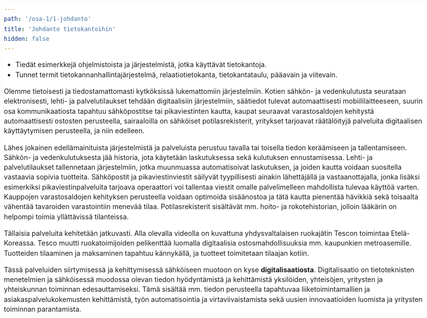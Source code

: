 ```yaml
---
path: '/osa-1/1-johdanto'
title: 'Johdanto tietokantoihin'
hidden: false
---
```


<text-box variant='learningObjectives' name='Oppimistavoitteet'>

- Tiedät esimerkkejä ohjelmistoista ja järjestelmistä, jotka käyttävät tietokantoja.
- Tunnet termit tietokannanhallintajärjestelmä, relaatiotietokanta, tietokantataulu, pääavain ja viitevain.

</text-box>

<quiznator id="5c3c44b5ddb6b814af31df5d"></quiznator>


Olemme tietoisesti ja tiedostamattomasti kytköksissä lukemattomiin järjestelmiin. Kotien sähkön- ja vedenkulutusta seurataan elektronisesti, lehti- ja palvelutilaukset tehdään digitaalisiin järjestelmiin, säätiedot tulevat automaattisesti mobiililaitteeseen, suurin osa kommunikaatiosta tapahtuu sähköpostitse tai pikaviestinten kautta, kaupat seuraavat varastosaldojen kehitystä automaattisesti ostosten perusteella, sairaaloilla on sähköiset potilasrekisterit, yritykset tarjoavat räätälöityjä palveluita digitaalisen käyttäytymisen perusteella, ja niin edelleen.


Lähes jokainen edellämainituista järjestelmistä ja palveluista perustuu tavalla tai toisella tiedon keräämiseen ja tallentamiseen. Sähkön- ja vedenkulutuksesta jää historia, jota käytetään laskutuksessa sekä kulutuksen ennustamisessa. Lehti- ja palvelutilaukset tallennetaan järjestelmiin, jotka muunmuassa automatisoivat laskutuksen, ja joiden kautta voidaan suositella vastaavia sopivia tuotteita. Sähköpostit ja pikaviestinviestit säilyvät tyypillisesti ainakin lähettäjällä ja vastaanottajalla, jonka lisäksi esimerkiksi pikaviestinpalveluita tarjoava operaattori voi tallentaa viestit omalle palvelimelleen mahdollista tulevaa käyttöä varten. Kauppojen varastosaldojen kehityksen perusteella voidaan optimoida sisäänostoa ja tätä kautta pienentää hävikkiä sekä toisaalta vähentää tavaroiden varastointiin menevää tilaa. Potilasrekisterit sisältävät mm. hoito- ja rokotehistorian, jolloin lääkärin on helpompi toimia yllättävissä tilanteissa.


<quiznator id="5c39c988c41ed4148d966f23"></quiznator>


Tällaisia palveluita kehitetään jatkuvasti. Alla olevalla videolla on kuvattuna yhdysvaltalaisen ruokajätin Tescon toimintaa Etelä-Koreassa. Tesco muutti ruokatoimijoiden pelikenttää luomalla digitaalisia ostosmahdollisuuksia mm. kaupunkien metroasemille. Tuotteiden tilaaminen ja maksaminen tapahtuu kännykällä, ja tuotteet toimitetaan tilaajan kotiin.


<youtube id='hGKoW-ouQlY'></youtube>


Tässä palveluiden siirtymisessä ja kehittymisessä sähköiseen muotoon on kyse **digitalisaatiosta**.  Digitalisaatio on tietoteknisten menetelmien ja sähköisessä muodossa olevan tiedon hyödyntämistä ja kehittämistä yksilöiden, yhteisöjen, yritysten ja yhteiskunnan toiminnan edesauttamiseksi. Tämä sisältää mm. tiedon perusteella tapahtuvaa liiketoimintamallien ja asiakaspalvelukokemusten kehittämistä, työn automatisointia ja virtaviivaistamista sekä uusien innovaatioiden luomista ja yritysten toiminnan parantamista.


